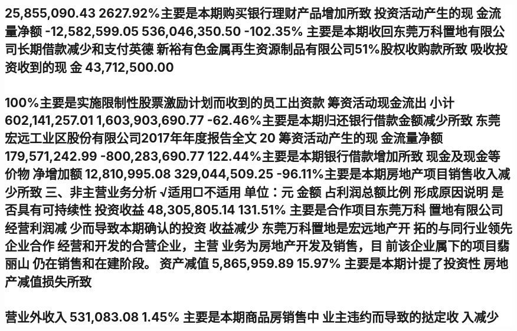 25,855,090.43
2627.92%主要是本期购买银行理财产品增加所致
投资活动产生的现
金流量净额
-12,582,599.05
536,046,350.50
-102.35%
主要是本期收回东莞万科置地有限公司长期借款减少和支付英德
新裕有色金属再生资源制品有限公司51%股权收购款所致
吸收投资收到的现
金
43,712,500.00
--
100%主要是实施限制性股票激励计划而收到的员工出资款
筹资活动现金流出
小计
602,141,257.01
1,603,903,690.77
-62.46%主要是本期归还银行借款金额减少所致
东莞宏远工业区股份有限公司2017年年度报告全文
20
筹资活动产生的现
金流量净额
179,571,242.99
-800,283,690.77
122.44%主要是本期银行借款增加所致
现金及现金等价物
净增加额
12,810,995.08
329,044,509.25
-96.11%主要是本期房地产项目销售收入减少所致
三、非主营业务分析
√适用□不适用
单位：元
金额
占利润总额比例
形成原因说明
是否具有可持续性
投资收益
48,305,805.14
131.51%
主要是合作项目东莞万科
置地有限公司经营利润减
少而导致本期确认的投资
收益减少
东莞万科置地是宏远地产开
拓的与同行业领先企业合作
经营和开发的合营企业，主营
业务为房地产开发及销售，目
前该企业属下的项目翡丽山
仍在销售和在建阶段。
资产减值
5,865,959.89
15.97%
主要是本期计提了投资性
房地产减值损失所致
--
营业外收入
531,083.08
1.45%
主要是本期商品房销售中
业主违约而导致的挞定收
入减少
--